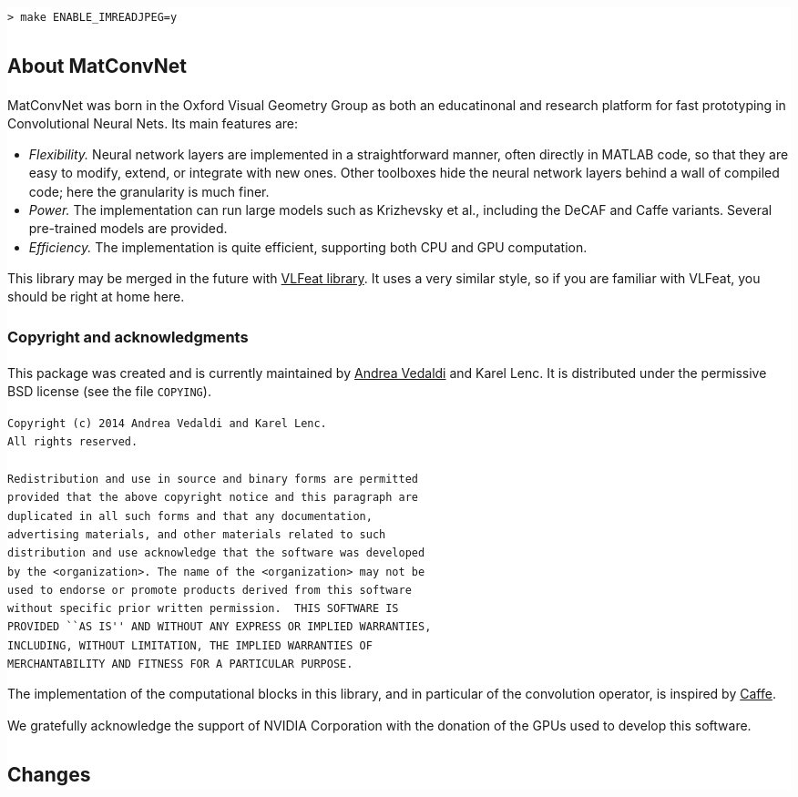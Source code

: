     > make ENABLE_IMREADJPEG=y

## <a name='about'></a> About MatConvNet

MatConvNet was born in the Oxford Visual Geometry Group as both an
educatinonal and research platform for fast prototyping in
Convolutional Neural Nets. Its main features are:

- *Flexibility.* Neural network layers are implemented in a
  straightforward manner, often directly in MATLAB code, so that they
  are easy to modify, extend, or integrate with new ones. Other
  toolboxes hide the neural network layers behind a wall of compiled
  code; here the granularity is much finer.
- *Power.* The implementation can run large models such as Krizhevsky
  et al., including the DeCAF and Caffe variants. Several pre-trained
  models are provided.
- *Efficiency.* The implementation is quite efficient, supporting both
  CPU and GPU computation.

This library may be merged in the future with
[VLFeat library](http://www.vlfeat.org/). It uses a very similar
style, so if you are familiar with VLFeat, you should be right at home
here.

### Copyright and acknowledgments

This package was created and is currently maintained by
[Andrea Vedaldi](http://www.robots.ox.ac.uk/~vedaldi) and Karel
Lenc. It is distributed under the permissive BSD license (see the file
`COPYING`).

    Copyright (c) 2014 Andrea Vedaldi and Karel Lenc.
    All rights reserved.

    Redistribution and use in source and binary forms are permitted
    provided that the above copyright notice and this paragraph are
    duplicated in all such forms and that any documentation,
    advertising materials, and other materials related to such
    distribution and use acknowledge that the software was developed
    by the <organization>. The name of the <organization> may not be
    used to endorse or promote products derived from this software
    without specific prior written permission.  THIS SOFTWARE IS
    PROVIDED ``AS IS'' AND WITHOUT ANY EXPRESS OR IMPLIED WARRANTIES,
    INCLUDING, WITHOUT LIMITATION, THE IMPLIED WARRANTIES OF
    MERCHANTABILITY AND FITNESS FOR A PARTICULAR PURPOSE.

The implementation of the computational blocks in this library, and in
particular of the convolution operator, is inspired by
[Caffe](http://caffe.berkeleyvision.org).

We gratefully acknowledge the support of NVIDIA Corporation with the
donation of the GPUs used to develop this software.

## Changes
